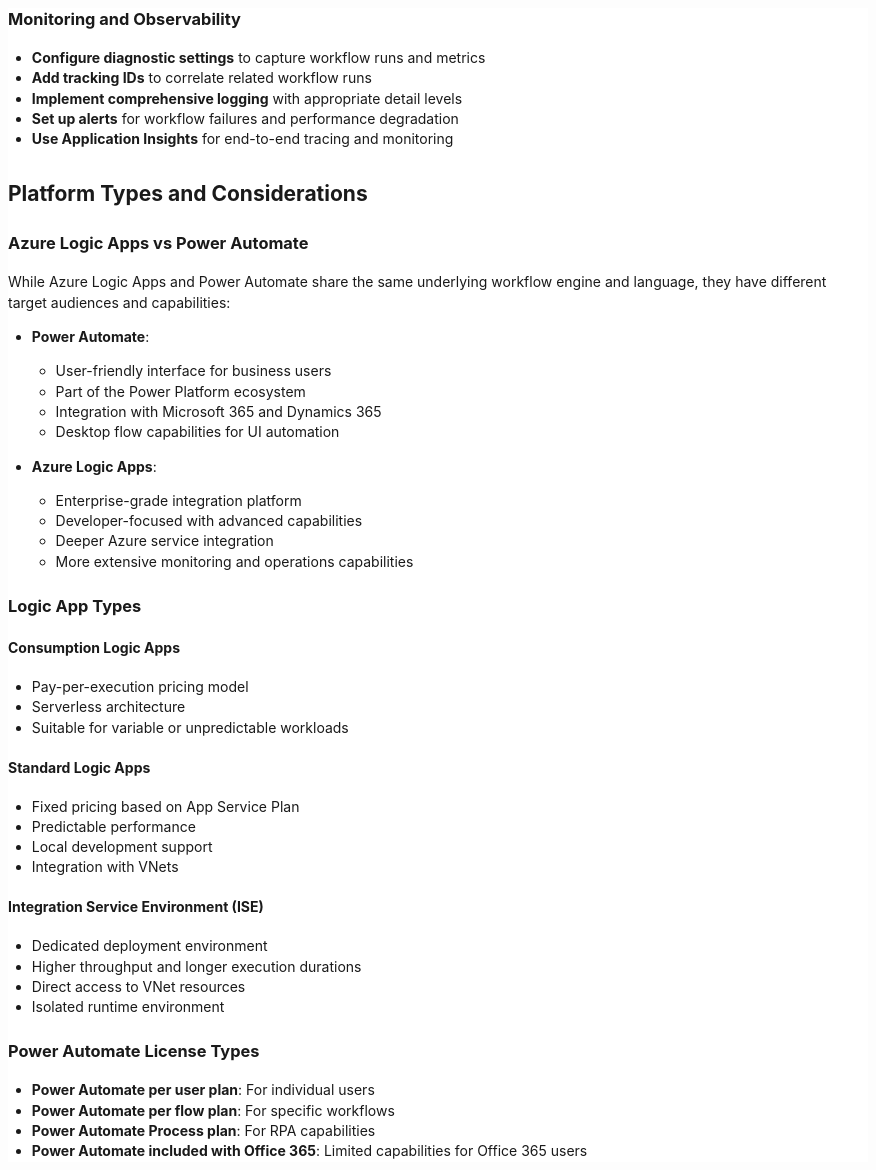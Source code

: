### Monitoring and Observability

- **Configure diagnostic settings** to capture workflow runs and metrics
- **Add tracking IDs** to correlate related workflow runs
- **Implement comprehensive logging** with appropriate detail levels
- **Set up alerts** for workflow failures and performance degradation
- **Use Application Insights** for end-to-end tracing and monitoring

## Platform Types and Considerations

### Azure Logic Apps vs Power Automate

While Azure Logic Apps and Power Automate share the same underlying workflow engine and language, they have different target audiences and capabilities:

- **Power Automate**: 
  - User-friendly interface for business users
  - Part of the Power Platform ecosystem
  - Integration with Microsoft 365 and Dynamics 365
  - Desktop flow capabilities for UI automation

- **Azure Logic Apps**:
  - Enterprise-grade integration platform
  - Developer-focused with advanced capabilities
  - Deeper Azure service integration
  - More extensive monitoring and operations capabilities

### Logic App Types

#### Consumption Logic Apps
- Pay-per-execution pricing model
- Serverless architecture
- Suitable for variable or unpredictable workloads

#### Standard Logic Apps
- Fixed pricing based on App Service Plan
- Predictable performance
- Local development support
- Integration with VNets

#### Integration Service Environment (ISE)
- Dedicated deployment environment
- Higher throughput and longer execution durations
- Direct access to VNet resources
- Isolated runtime environment

### Power Automate License Types
- **Power Automate per user plan**: For individual users
- **Power Automate per flow plan**: For specific workflows
- **Power Automate Process plan**: For RPA capabilities
- **Power Automate included with Office 365**: Limited capabilities for Office 365 users
